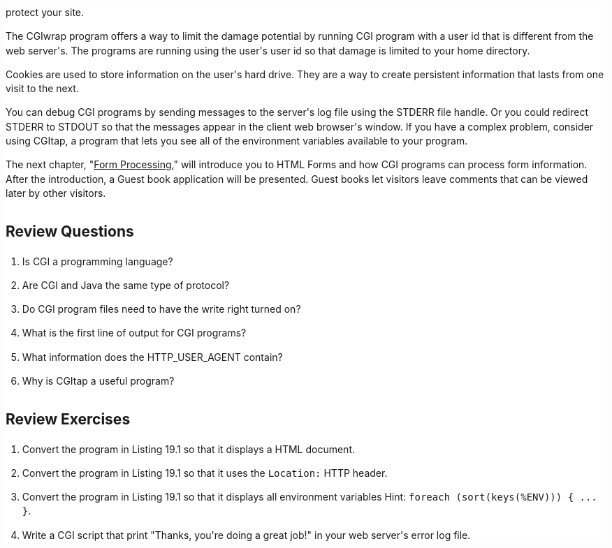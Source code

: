 protect your site. 
<P>The CGIwrap program offers a way to limit the damage potential by running CGI 
program with a user id that is different from the web server's. The programs are 
running using the user's user id so that damage is limited to your home 
directory. 
<P>Cookies are used to store information on the user's hard drive. They are a 
way to create persistent information that lasts from one visit to the next. 
<P>You can debug CGI programs by sending messages to the server's log file using 
the STDERR file handle. Or you could redirect STDERR to STDOUT so that the 
messages appear in the client web browser's window. If you have a complex 
problem, consider using CGItap, a program that lets you see all of the 
environment variables available to your program. 
<P>The next chapter, "<A href="ch20.htm">Form 
Processing</A>," will introduce you to HTML Forms and how CGI programs can 
process form information. After the introduction, a Guest book application will 
be presented. Guest books let visitors leave comments that can be viewed later 
by other visitors. 
<H2><A name="Review Questions">Review Questions</A></H2>
<OL>
  <LI>Is CGI a programming language? 
  <P></P>
  <LI>Are CGI and Java the same type of protocol? 
  <P></P>
  <LI>Do CGI program files need to have the write right turned on? 
  <P></P>
  <LI>What is the first line of output for CGI programs? 
  <P></P>
  <LI>What information does the HTTP_USER_AGENT contain? 
  <P></P>
  <LI>Why is CGItap a useful program?</LI></OL>
<H2><A name="Review Exercises">Review Exercises</A></H2>
<OL>
  <LI>Convert the program in Listing 19.1 so that it displays a HTML document. 
  <P></P>
  <LI>Convert the program in Listing 19.1 so that it uses the <TT>Location:</TT> 
  HTTP header. 
  <P></P>
  <LI>Convert the program in Listing 19.1 so that it displays all environment 
  variables Hint: <TT>foreach (sort(keys(%ENV))) { ... }</TT>. 
  <P></P>
  <LI>Write a CGI script that print "Thanks, you're doing a great job!" in your 
  web server's error log file.</LI></OL>
